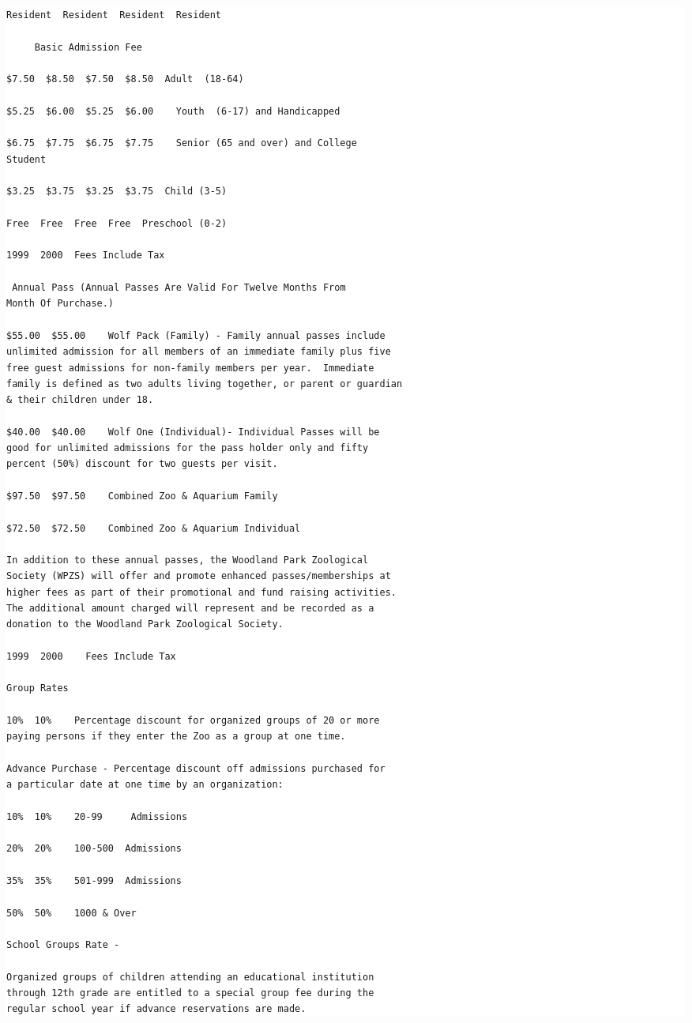     Resident  Resident  Resident  Resident  
  
         Basic Admission Fee  
  
    $7.50  $8.50  $7.50  $8.50  Adult  (18-64)  
  
    $5.25  $6.00  $5.25  $6.00    Youth  (6-17) and Handicapped  
  
    $6.75  $7.75  $6.75  $7.75    Senior (65 and over) and College  
    Student  
  
    $3.25  $3.75  $3.25  $3.75  Child (3-5)  
  
    Free  Free  Free  Free  Preschool (0-2)  
  
    1999  2000  Fees Include Tax  
  
     Annual Pass (Annual Passes Are Valid For Twelve Months From  
    Month Of Purchase.)  
  
    $55.00  $55.00    Wolf Pack (Family) - Family annual passes include  
    unlimited admission for all members of an immediate family plus five  
    free guest admissions for non-family members per year.  Immediate  
    family is defined as two adults living together, or parent or guardian  
    & their children under 18.  
  
    $40.00  $40.00    Wolf One (Individual)- Individual Passes will be  
    good for unlimited admissions for the pass holder only and fifty  
    percent (50%) discount for two guests per visit.  
  
    $97.50  $97.50    Combined Zoo & Aquarium Family  
  
    $72.50  $72.50    Combined Zoo & Aquarium Individual  
  
    In addition to these annual passes, the Woodland Park Zoological  
    Society (WPZS) will offer and promote enhanced passes/memberships at  
    higher fees as part of their promotional and fund raising activities.  
    The additional amount charged will represent and be recorded as a  
    donation to the Woodland Park Zoological Society.  
  
    1999  2000    Fees Include Tax  
  
    Group Rates  
  
    10%  10%    Percentage discount for organized groups of 20 or more  
    paying persons if they enter the Zoo as a group at one time.  
  
    Advance Purchase - Percentage discount off admissions purchased for  
    a particular date at one time by an organization:  
  
    10%  10%    20-99     Admissions  
  
    20%  20%    100-500  Admissions  
  
    35%  35%    501-999  Admissions  
  
    50%  50%    1000 & Over  
  
    School Groups Rate -  
  
    Organized groups of children attending an educational institution  
    through 12th grade are entitled to a special group fee during the  
    regular school year if advance reservations are made.  
  